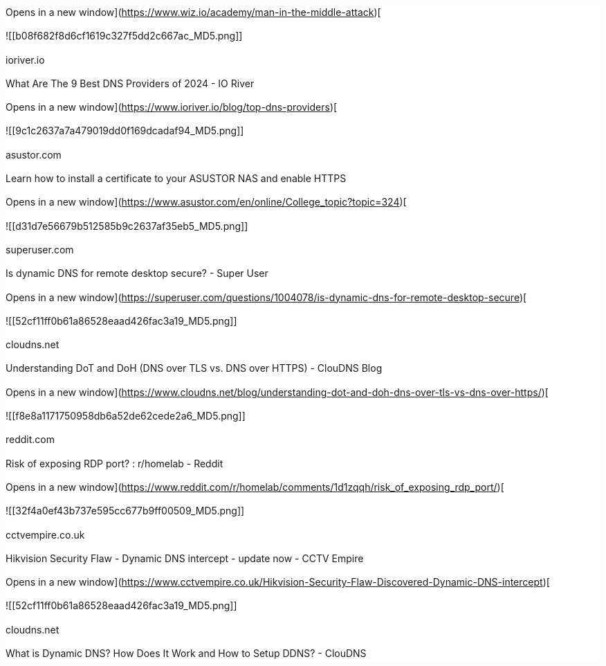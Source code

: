 Opens in a new window](https://www.wiz.io/academy/man-in-the-middle-attack)[

![[b08f682f8d6cf1619c327f5dd2c667ac_MD5.png]]

ioriver.io

What Are The 9 Best DNS Providers of 2024 - IO River

Opens in a new window](https://www.ioriver.io/blog/top-dns-providers)[

![[9c1c2637a7a479019dd0f169dcadaf94_MD5.png]]

asustor.com

Learn how to install a certificate to your ASUSTOR NAS and enable HTTPS

Opens in a new window](https://www.asustor.com/en/online/College_topic?topic=324)[

![[d31d7e56679b512585b9c2637af35eb5_MD5.png]]

superuser.com

Is dynamic DNS for remote desktop secure? - Super User

Opens in a new window](https://superuser.com/questions/1004078/is-dynamic-dns-for-remote-desktop-secure)[

![[52cf11ff0b61a86528eaad426fac3a19_MD5.png]]

cloudns.net

Understanding DoT and DoH (DNS over TLS vs. DNS over HTTPS) - ClouDNS Blog

Opens in a new window](https://www.cloudns.net/blog/understanding-dot-and-doh-dns-over-tls-vs-dns-over-https/)[

![[f8e8a1171750958db6a52de62cede2a6_MD5.png]]

reddit.com

Risk of exposing RDP port? : r/homelab - Reddit

Opens in a new window](https://www.reddit.com/r/homelab/comments/1d1zqqh/risk_of_exposing_rdp_port/)[

![[32f4a0ef43b737e595cc677b9ff00509_MD5.png]]

cctvempire.co.uk

Hikvision Security Flaw - Dynamic DNS intercept - update now - CCTV Empire

Opens in a new window](https://www.cctvempire.co.uk/Hikvision-Security-Flaw-Discovered-Dynamic-DNS-intercept)[

![[52cf11ff0b61a86528eaad426fac3a19_MD5.png]]

cloudns.net

What is Dynamic DNS? How Does It Work and How to Setup DDNS? - ClouDNS

